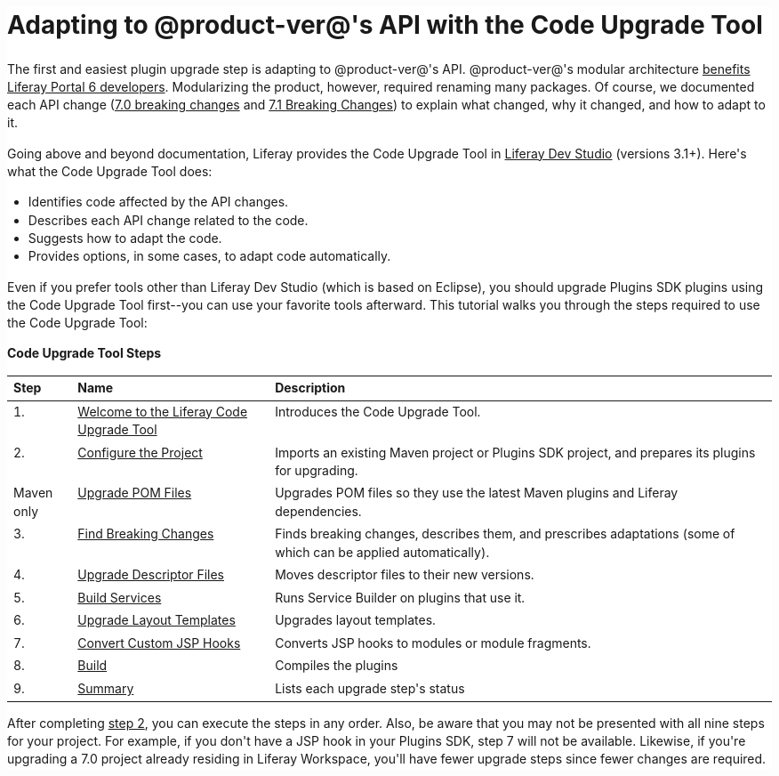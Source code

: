 # Adapting to @product-ver@'s API with the Code Upgrade Tool [](id=adapting-to-liferay-7s-api-with-the-code-upgrade-tool)

The first and easiest plugin upgrade step is adapting to  @product-ver@'s API.
@product-ver@'s modular architecture 
[benefits Liferay Portal 6 developers](/develop/tutorials/-/knowledge_base/7-1/benefits-of-liferay-7-for-liferay-6-developers). 
Modularizing the product, however, required renaming many packages. Of course, 
we documented each API change
([7.0 breaking changes](/develop/reference/-/knowledge_base/7-0/breaking-changes)
and
[7.1 Breaking Changes](/develop/reference/-/knowledge_base/7-1/breaking-changes))
to explain what changed, why it changed, and how to adapt to it. 

Going above and beyond documentation, Liferay provides the Code Upgrade Tool in 
[Liferay Dev Studio](/develop/tutorials/-/knowledge_base/7-1/installing-liferay-ide) 
(versions 3.1+). Here's what the Code Upgrade Tool does: 

- Identifies code affected by the API changes.
- Describes each API change related to the code.
- Suggests how to adapt the code.
- Provides options, in some cases, to adapt code automatically.

Even if you prefer tools other than Liferay Dev Studio (which is based on
Eclipse), you should upgrade Plugins SDK plugins using the Code Upgrade Tool
first--you can use your favorite tools afterward. This tutorial walks you
through the steps required to use the Code Upgrade Tool: 

**Code Upgrade Tool Steps**

 Step | Name | Description |
:----- | :------ | :------------ |
1.  | [Welcome to the Liferay Code Upgrade Tool](#step-1-welcome-to-the-liferay-code-upgrade-tool) | Introduces the Code Upgrade Tool. |
2.  | [Configure the Project](#step-2-configure-the-project) | Imports an existing Maven project or Plugins SDK project, and prepares its plugins for upgrading. |
Maven only | [Upgrade POM Files](#upgrade-pom-files) | Upgrades POM files so they use the latest Maven plugins and Liferay dependencies. |
3.  | [Find Breaking Changes](#step-3-find-breaking-changes) | Finds breaking changes, describes them, and prescribes adaptations (some of which can be applied automatically). |
4.  | [Upgrade Descriptor Files](#step-4-upgrade-descriptor-files) | Moves descriptor files to their new versions. |
5.  | [Build Services](#step-5-build-services) | Runs Service Builder on plugins that use it. |
6.  | [Upgrade Layout Templates](#step-6-upgrade-layout-templates) | Upgrades layout templates. |
7.  | [Convert Custom JSP Hooks](#step-7-convert-custom-jsp-hooks) | Converts JSP hooks to modules or module fragments. |
8.  | [Build](#step-8-build) | Compiles the plugins |
9.  | [Summary](#step-9-summary) | Lists each upgrade step's status |

After completing [step 2](#step-2-configure-the-project), you can execute the
steps in any order. Also, be aware that you may not be presented with all nine
steps for your project. For example, if you don't have a JSP hook in your
Plugins SDK, step 7 will not be available. Likewise, if you're upgrading a 7.0
project already residing in Liferay Workspace, you'll have fewer upgrade steps
since fewer changes are required.
